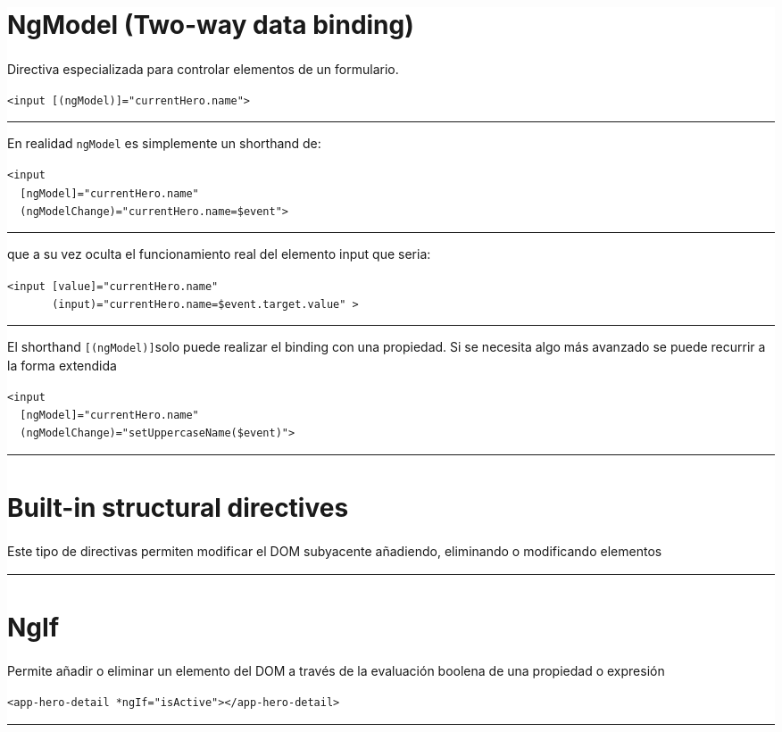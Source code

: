
# NgModel (Two-way data binding)

Directiva especializada para controlar elementos de un formulario.

```
<input [(ngModel)]="currentHero.name">
```

---

En realidad `ngModel` es simplemente un shorthand de:

```
<input
  [ngModel]="currentHero.name"
  (ngModelChange)="currentHero.name=$event">
```

---

que a su vez oculta el funcionamiento real del elemento input que seria:

```
<input [value]="currentHero.name"
       (input)="currentHero.name=$event.target.value" >
```

---

El shorthand `[(ngModel)]`solo puede realizar el binding con una propiedad. Si se necesita algo más avanzado se puede recurrir a la forma extendida

```
<input
  [ngModel]="currentHero.name"
  (ngModelChange)="setUppercaseName($event)">
```

---

# Built-in structural directives

Este tipo de directivas permiten modificar el DOM subyacente añadiendo, eliminando o modificando elementos

---

# NgIf

Permite añadir o eliminar un elemento del DOM a través de la evaluación boolena de una propiedad o expresión

```
<app-hero-detail *ngIf="isActive"></app-hero-detail>
```

---